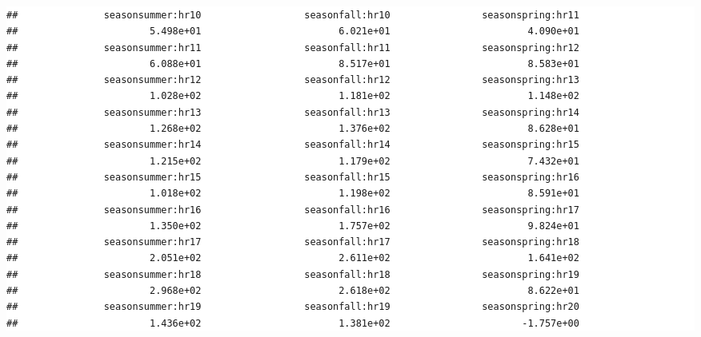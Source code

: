     ##               seasonsummer:hr10                  seasonfall:hr10                seasonspring:hr11  
    ##                       5.498e+01                        6.021e+01                        4.090e+01  
    ##               seasonsummer:hr11                  seasonfall:hr11                seasonspring:hr12  
    ##                       6.088e+01                        8.517e+01                        8.583e+01  
    ##               seasonsummer:hr12                  seasonfall:hr12                seasonspring:hr13  
    ##                       1.028e+02                        1.181e+02                        1.148e+02  
    ##               seasonsummer:hr13                  seasonfall:hr13                seasonspring:hr14  
    ##                       1.268e+02                        1.376e+02                        8.628e+01  
    ##               seasonsummer:hr14                  seasonfall:hr14                seasonspring:hr15  
    ##                       1.215e+02                        1.179e+02                        7.432e+01  
    ##               seasonsummer:hr15                  seasonfall:hr15                seasonspring:hr16  
    ##                       1.018e+02                        1.198e+02                        8.591e+01  
    ##               seasonsummer:hr16                  seasonfall:hr16                seasonspring:hr17  
    ##                       1.350e+02                        1.757e+02                        9.824e+01  
    ##               seasonsummer:hr17                  seasonfall:hr17                seasonspring:hr18  
    ##                       2.051e+02                        2.611e+02                        1.641e+02  
    ##               seasonsummer:hr18                  seasonfall:hr18                seasonspring:hr19  
    ##                       2.968e+02                        2.618e+02                        8.622e+01  
    ##               seasonsummer:hr19                  seasonfall:hr19                seasonspring:hr20  
    ##                       1.436e+02                        1.381e+02                       -1.757e+00  